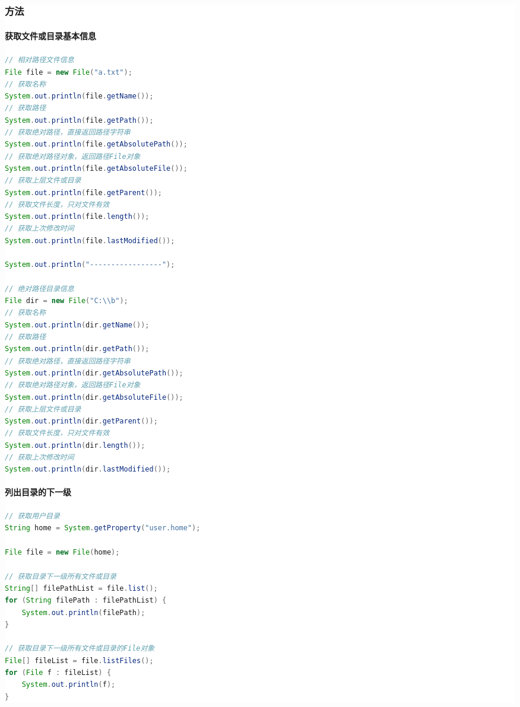 ### 方法

#### 获取文件或目录基本信息

```java
// 相对路径文件信息
File file = new File("a.txt");
// 获取名称
System.out.println(file.getName());
// 获取路径
System.out.println(file.getPath());
// 获取绝对路径，直接返回路径字符串
System.out.println(file.getAbsolutePath());
// 获取绝对路径对象，返回路径File对象
System.out.println(file.getAbsoluteFile());
// 获取上层文件或目录
System.out.println(file.getParent());
// 获取文件长度，只对文件有效
System.out.println(file.length());
// 获取上次修改时间
System.out.println(file.lastModified());

System.out.println("-----------------");

// 绝对路径目录信息
File dir = new File("C:\\b");
// 获取名称
System.out.println(dir.getName());
// 获取路径
System.out.println(dir.getPath());
// 获取绝对路径，直接返回路径字符串
System.out.println(dir.getAbsolutePath());
// 获取绝对路径对象，返回路径File对象
System.out.println(dir.getAbsoluteFile());
// 获取上层文件或目录
System.out.println(dir.getParent());
// 获取文件长度，只对文件有效
System.out.println(dir.length());
// 获取上次修改时间
System.out.println(dir.lastModified());
```

#### 列出目录的下一级

```java
// 获取用户目录
String home = System.getProperty("user.home");

File file = new File(home);

// 获取目录下一级所有文件或目录
String[] filePathList = file.list();
for (String filePath : filePathList) {
    System.out.println(filePath);
}

// 获取目录下一级所有文件或目录的File对象
File[] fileList = file.listFiles();
for (File f : fileList) {
    System.out.println(f);
}
```
